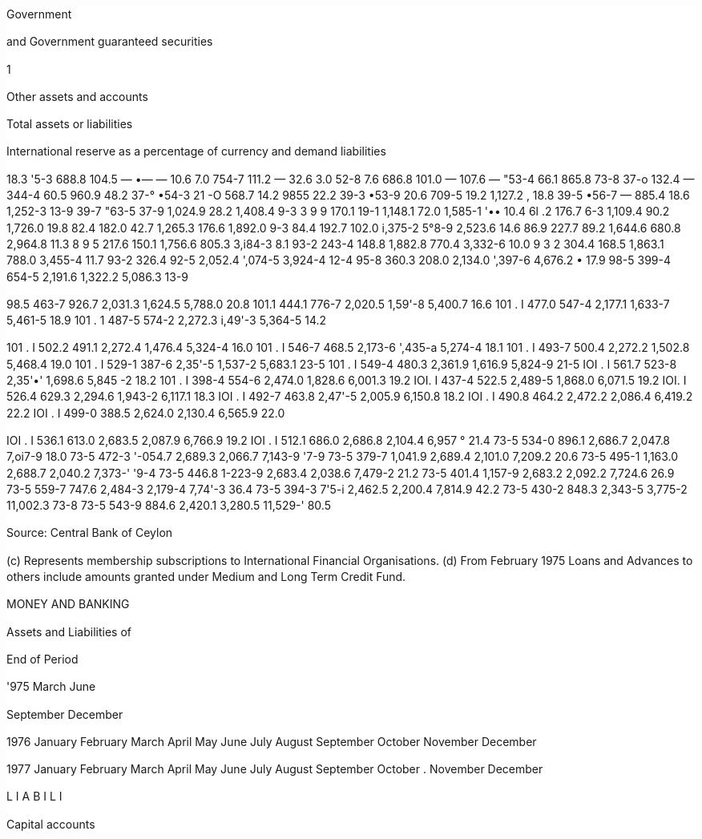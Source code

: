 Government

and Government guaranteed securities

1

Other assets and accounts

Total assets or liabilities

International reserve as a percentage of currency and demand liabilities

18.3 '5-3 688.8 104.5 — •— — 10.6 7.0 754-7 111.2 — 32.6 3.0 52-8 7.6 686.8 101.0 — 107.6 — "53-4 66.1 865.8 73-8 37-o 132.4 — 344-4 60.5 960.9 48.2 37-° •54-3 21 -O 568.7 14.2 9855 22.2 39-3 •53-9 20.6 709-5 19.2 1,127.2 , 18.8 39-5 •56-7 — 885.4 18.6 1,252-3 13-9 39-7 "63-5 37-9 1,024.9 28.2 1,408.4 9-3 3 9 9 170.1 19-1 1,148.1 72.0 1,585-1 '•• 10.4 6l .2 176.7 6-3 1,109.4 90.2 1,726.0 19.8 82.4 182.0 42.7 1,265.3 176.6 1,892.0 9-3 84.4 192.7 102.0 i,375-2 5°8-9 2,523.6 14.6 86.9 227.7 89.2 1,644.6 680.8 2,964.8 11.3 8 9 5 217.6 150.1 1,756.6 805.3 3,i84-3 8.1 93-2 243-4 148.8 1,882.8 770.4 3,332-6 10.0 9 3 2 304.4 168.5 1,863.1 788.0 3,455-4 11.7 93-2 326.4 92-5 2,052.4 ',074-5 3,924-4 12-4 95-8 360.3 208.0 2,134.0 ',397-6 4,676.2 • 17.9 98-5 399-4 654-5 2,191.6 1,322.2 5,086.3 13-9

98.5 463-7 926.7 2,031.3 1,624.5 5,788.0 20.8 101.1 444.1 776-7 2,020.5 1,59'-8 5,400.7 16.6 101 . I 477.0 547-4 2,177.1 1,633-7 5,461-5 18.9 101 . 1 487-5 574-2 2,272.3 i,49'-3 5,364-5 14.2

101 . I 502.2 491.1 2,272.4 1,476.4 5,324-4 16.0 101 . I 546-7 468.5 2,173-6 ',435-a 5,274-4 18.1 101 . I 493-7 500.4 2,272.2 1,502.8 5,468.4 19.0 101 . I 529-1 387-6 2,35'-5 1,537-2 5,683.1 23-5 101 . I 549-4 480.3 2,361.9 1,616.9 5,824-9 21-5 IOI . I 561.7 523-8 2,35'•' 1,698.6 5,845 -2 18.2 101 . I 398-4 554-6 2,474.0 1,828.6 6,001.3 19.2 IOI. I 437-4 522.5 2,489-5 1,868.0 6,071.5 19.2 IOI. I 526.4 629.3 2,294.6 1,943-2 6,117.1 18.3 IOI . I 492-7 463.8 2,47'-5 2,005.9 6,150.8 18.2 IOI . I 490.8 464.2 2,472.2 2,086.4 6,419.2 22.2 IOI . I 499-0 388.5 2,624.0 2,130.4 6,565.9 22.0

IOI . I 536.1 613.0 2,683.5 2,087.9 6,766.9 19.2 IOI . I 512.1 686.0 2,686.8 2,104.4 6,957 ° 21.4 73-5 534-0 896.1 2,686.7 2,047.8 7,oi7-9 18.0 73-5 472-3 '-054.7 2,689.3 2,066.7 7,143-9 '7-9 73-5 379-7 1,041.9 2,689.4 2,101.0 7,209.2 20.6 73-5 495-1 1,163.0 2,688.7 2,040.2 7,373-' '9-4 73-5 446.8 1-223-9 2,683.4 2,038.6 7,479-2 21.2 73-5 401.4 1,157-9 2,683.2 2,092.2 7,724.6 26.9 73-5 559-7 747.6 2,484-3 2,179-4 7,74'-3 36.4 73-5 394-3 7'5-i 2,462.5 2,200.4 7,814.9 42.2 73-5 430-2 848.3 2,343-5 3,775-2 11,002.3 73-8 73-5 543-9 884.6 2,420.1 3,280.5 11,529-' 80.5

Source: Central Bank of Ceylon

(c) Represents membership subscriptions to International Financial Organisations. (d) From February 1975 Loans and Advances to others include amounts granted under Medium and Long Term Credit Fund.

MONEY AND BANKING

Assets and Liabilities of

End of Period

'975 March June

September December

1976 January February March April May June July August September October November December

1977 January February March April May June July August September October . November December

L I A B I L I

Capital accounts
